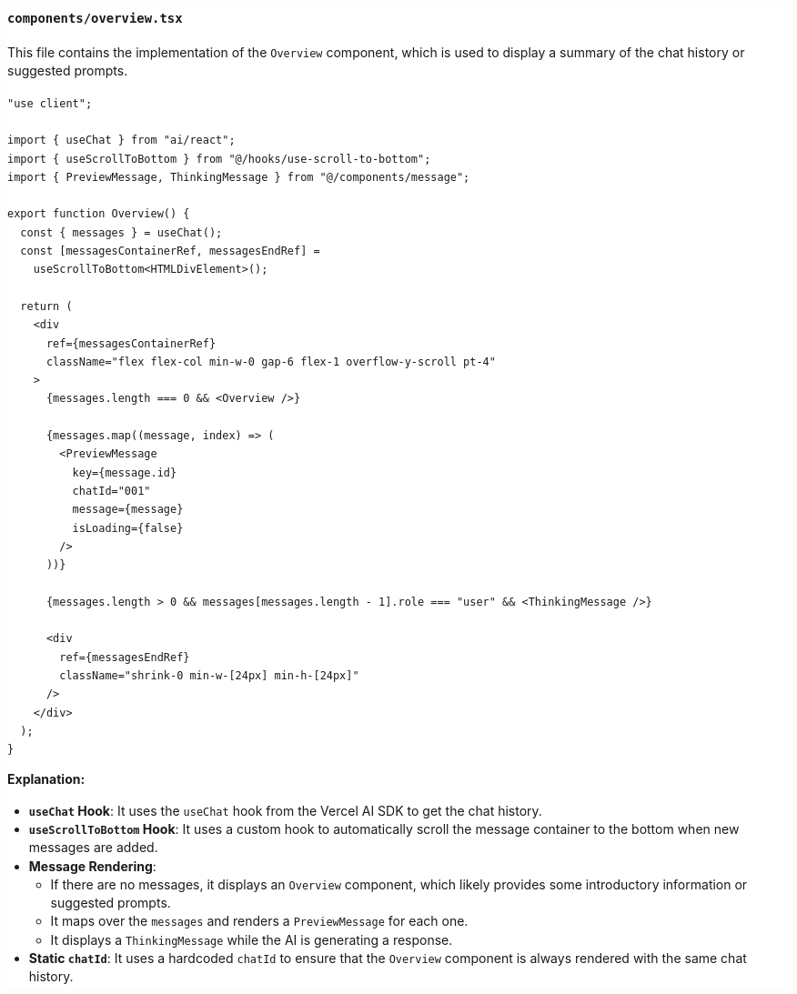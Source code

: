 ### `components/overview.tsx`

This file contains the implementation of the `Overview` component, which is used to display a summary of the chat history or suggested prompts.

```tsx
"use client";

import { useChat } from "ai/react";
import { useScrollToBottom } from "@/hooks/use-scroll-to-bottom";
import { PreviewMessage, ThinkingMessage } from "@/components/message";

export function Overview() {
  const { messages } = useChat();
  const [messagesContainerRef, messagesEndRef] =
    useScrollToBottom<HTMLDivElement>();

  return (
    <div
      ref={messagesContainerRef}
      className="flex flex-col min-w-0 gap-6 flex-1 overflow-y-scroll pt-4"
    >
      {messages.length === 0 && <Overview />}

      {messages.map((message, index) => (
        <PreviewMessage
          key={message.id}
          chatId="001"
          message={message}
          isLoading={false}
        />
      ))}

      {messages.length > 0 && messages[messages.length - 1].role === "user" && <ThinkingMessage />}

      <div
        ref={messagesEndRef}
        className="shrink-0 min-w-[24px] min-h-[24px]"
      />
    </div>
  );
}
```

**Explanation:**

*   **`useChat` Hook**: It uses the `useChat` hook from the Vercel AI SDK to get the chat history.
*   **`useScrollToBottom` Hook**: It uses a custom hook to automatically scroll the message container to the bottom when new messages are added.
*   **Message Rendering**:
    *   If there are no messages, it displays an `Overview` component, which likely provides some introductory information or suggested prompts.
    *   It maps over the `messages` and renders a `PreviewMessage` for each one.
    *   It displays a `ThinkingMessage` while the AI is generating a response.
*   **Static `chatId`**: It uses a hardcoded `chatId` to ensure that the `Overview` component is always rendered with the same chat history.